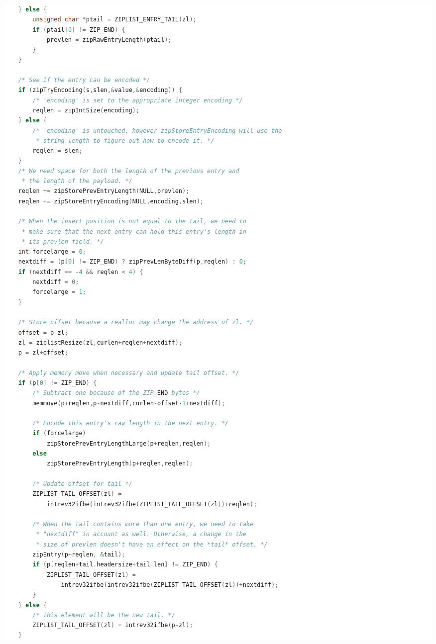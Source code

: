```c
    } else {
        unsigned char *ptail = ZIPLIST_ENTRY_TAIL(zl);
        if (ptail[0] != ZIP_END) {
            prevlen = zipRawEntryLength(ptail);
        }
    }

    /* See if the entry can be encoded */
    if (zipTryEncoding(s,slen,&value,&encoding)) {
        /* 'encoding' is set to the appropriate integer encoding */
        reqlen = zipIntSize(encoding);
    } else {
        /* 'encoding' is untouched, however zipStoreEntryEncoding will use the
         * string length to figure out how to encode it. */
        reqlen = slen;
    }
    /* We need space for both the length of the previous entry and
     * the length of the payload. */
    reqlen += zipStorePrevEntryLength(NULL,prevlen);
    reqlen += zipStoreEntryEncoding(NULL,encoding,slen);

    /* When the insert position is not equal to the tail, we need to
     * make sure that the next entry can hold this entry's length in
     * its prevlen field. */
    int forcelarge = 0;
    nextdiff = (p[0] != ZIP_END) ? zipPrevLenByteDiff(p,reqlen) : 0;
    if (nextdiff == -4 && reqlen < 4) {
        nextdiff = 0;
        forcelarge = 1;
    }

    /* Store offset because a realloc may change the address of zl. */
    offset = p-zl;
    zl = ziplistResize(zl,curlen+reqlen+nextdiff);
    p = zl+offset;

    /* Apply memory move when necessary and update tail offset. */
    if (p[0] != ZIP_END) {
        /* Subtract one because of the ZIP_END bytes */
        memmove(p+reqlen,p-nextdiff,curlen-offset-1+nextdiff);

        /* Encode this entry's raw length in the next entry. */
        if (forcelarge)
            zipStorePrevEntryLengthLarge(p+reqlen,reqlen);
        else
            zipStorePrevEntryLength(p+reqlen,reqlen);

        /* Update offset for tail */
        ZIPLIST_TAIL_OFFSET(zl) =
            intrev32ifbe(intrev32ifbe(ZIPLIST_TAIL_OFFSET(zl))+reqlen);

        /* When the tail contains more than one entry, we need to take
         * "nextdiff" in account as well. Otherwise, a change in the
         * size of prevlen doesn't have an effect on the *tail* offset. */
        zipEntry(p+reqlen, &tail);
        if (p[reqlen+tail.headersize+tail.len] != ZIP_END) {
            ZIPLIST_TAIL_OFFSET(zl) =
                intrev32ifbe(intrev32ifbe(ZIPLIST_TAIL_OFFSET(zl))+nextdiff);
        }
    } else {
        /* This element will be the new tail. */
        ZIPLIST_TAIL_OFFSET(zl) = intrev32ifbe(p-zl);
    }
```